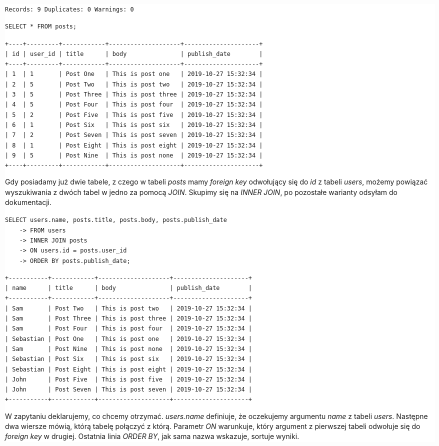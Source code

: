 ```mysql
Records: 9 Duplicates: 0 Warnings: 0
```

```mysql:terminal
SELECT * FROM posts;
```

```mysql
+----+---------+------------+--------------------+---------------------+
| id | user_id | title      | body               | publish_date        |
+----+---------+------------+--------------------+---------------------+
| 1  | 1       | Post One   | This is post one   | 2019-10-27 15:32:34 |
| 2  | 5       | Post Two   | This is post two   | 2019-10-27 15:32:34 |
| 3  | 5       | Post Three | This is post three | 2019-10-27 15:32:34 |
| 4  | 5       | Post Four  | This is post four  | 2019-10-27 15:32:34 |
| 5  | 2       | Post Five  | This is post five  | 2019-10-27 15:32:34 |
| 6  | 1       | Post Six   | This is post six   | 2019-10-27 15:32:34 |
| 7  | 2       | Post Seven | This is post seven | 2019-10-27 15:32:34 |
| 8  | 1       | Post Eight | This is post eight | 2019-10-27 15:32:34 |
| 9  | 5       | Post Nine  | This is post none  | 2019-10-27 15:32:34 |
+----+---------+------------+--------------------+---------------------+
```

Gdy posiadamy już dwie tabele, z czego w tabeli _posts_ mamy _foreign key_ odwołujący się do _id_ z tabeli _users_, możemy powiązać wyszukiwania z dwóch tabel w jedno za pomocą _JOIN_. Skupimy się na _INNER JOIN_, po pozostałe warianty odsyłam do dokumentacji.

```mysql:terminal
SELECT users.name, posts.title, posts.body, posts.publish_date
    -> FROM users
    -> INNER JOIN posts
    -> ON users.id = posts.user_id
    -> ORDER BY posts.publish_date;
```

```mysql
+-----------+------------+--------------------+---------------------+
| name      | title      | body               | publish_date        |
+-----------+------------+--------------------+---------------------+
| Sam       | Post Two   | This is post two   | 2019-10-27 15:32:34 |
| Sam       | Post Three | This is post three | 2019-10-27 15:32:34 |
| Sam       | Post Four  | This is post four  | 2019-10-27 15:32:34 |
| Sebastian | Post One   | This is post one   | 2019-10-27 15:32:34 |
| Sam       | Post Nine  | This is post none  | 2019-10-27 15:32:34 |
| Sebastian | Post Six   | This is post six   | 2019-10-27 15:32:34 |
| Sebastian | Post Eight | This is post eight | 2019-10-27 15:32:34 |
| John      | Post Five  | This is post five  | 2019-10-27 15:32:34 |
| John      | Post Seven | This is post seven | 2019-10-27 15:32:34 |
+-----------+------------+--------------------+---------------------+
```

W zapytaniu deklarujemy, co chcemy otrzymać. _users.name_ definiuje, że oczekujemy argumentu _name_ z tabeli _users_. Następne dwa wiersze mówią, którą tabelę połączyć z którą. Parametr _ON_ warunkuje, który argument z pierwszej tabeli odwołuje się do _foreign key_ w drugiej. Ostatnia linia _ORDER BY_, jak sama nazwa wskazuje, sortuje wyniki.
